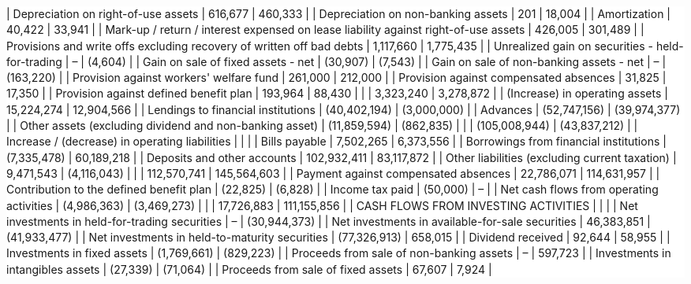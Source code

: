 | Depreciation on right-of-use assets                                                 | 616,677                   | 460,333      |
| Depreciation on non-banking assets                                                  | 201                       | 18,004       |
| Amortization                                                                        | 40,422                    | 33,941       |
| Mark-up / return / interest expensed on lease liability against right-of-use assets | 426,005                   | 301,489      |
| Provisions and write offs excluding recovery of written off bad debts               | 1,117,660                 | 1,775,435    |
| Unrealized gain on securities - held-for-trading                                    | –                         | (4,604)      |
| Gain on sale of fixed assets - net                                                  | (30,907)                  | (7,543)      |
| Gain on sale of non-banking assets - net                                            | –                         | (163,220)    |
| Provision against workers' welfare fund                                             | 261,000                   | 212,000      |
| Provision against compensated absences                                              | 31,825                    | 17,350       |
| Provision against defined benefit plan                                              | 193,964                   | 88,430       |
|                                                                                     | 3,323,240                 | 3,278,872    |
| (Increase) in operating assets                                                      | 15,224,274                | 12,904,566   |
| Lendings to financial institutions                                                  | (40,402,194)              | (3,000,000)  |
| Advances                                                                            | (52,747,156)              | (39,974,377) |
| Other assets (excluding dividend and non-banking asset)                             | (11,859,594)              | (862,835)    |
|                                                                                     | (105,008,944)             | (43,837,212) |
| Increase / (decrease) in operating liabilities                                      |                           |              |
| Bills payable                                                                       | 7,502,265                 | 6,373,556    |
| Borrowings from financial institutions                                              | (7,335,478)               | 60,189,218   |
| Deposits and other accounts                                                         | 102,932,411               | 83,117,872   |
| Other liabilities (excluding current taxation)                                      | 9,471,543                 | (4,116,043)  |
|                                                                                     | 112,570,741               | 145,564,603  |
| Payment against compensated absences                                                | 22,786,071                | 114,631,957  |
| Contribution to the defined benefit plan                                            | (22,825)                  | (6,828)      |
| Income tax paid                                                                     | (50,000)                  | –            |
| Net cash flows from operating activities                                            | (4,986,363)               | (3,469,273)  |
|                                                                                     | 17,726,883                | 111,155,856  |
| CASH FLOWS FROM INVESTING ACTIVITIES                                                |                           |              |
| Net investments in held-for-trading securities                                      | –                         | (30,944,373) |
| Net investments in available-for-sale securities                                    | 46,383,851                | (41,933,477) |
| Net investments in held-to-maturity securities                                      | (77,326,913)              | 658,015      |
| Dividend received                                                                   | 92,644                    | 58,955       |
| Investments in fixed assets                                                         | (1,769,661)               | (829,223)    |
| Proceeds from sale of non-banking assets                                            | –                         | 597,723      |
| Investments in intangibles assets                                                   | (27,339)                  | (71,064)     |
| Proceeds from sale of fixed assets                                                  | 67,607                    | 7,924        |
